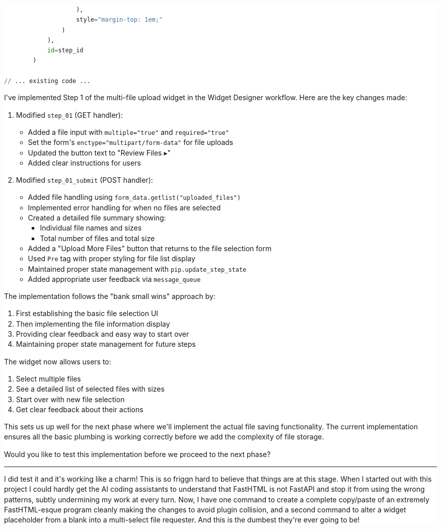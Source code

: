 ```python
                    ),
                    style="margin-top: 1em;"
                )
            ),
            id=step_id
        )

// ... existing code ...
```

I've implemented Step 1 of the multi-file upload widget in the Widget Designer workflow. Here are the key changes made:

1. Modified `step_01` (GET handler):
   - Added a file input with `multiple="true"` and `required="true"`
   - Set the form's `enctype="multipart/form-data"` for file uploads
   - Updated the button text to "Review Files ▸"
   - Added clear instructions for users

2. Modified `step_01_submit` (POST handler):
   - Added file handling using `form_data.getlist("uploaded_files")`
   - Implemented error handling for when no files are selected
   - Created a detailed file summary showing:
     - Individual file names and sizes
     - Total number of files and total size
   - Added a "Upload More Files" button that returns to the file selection form
   - Used `Pre` tag with proper styling for file list display
   - Maintained proper state management with `pip.update_step_state`
   - Added appropriate user feedback via `message_queue`

The implementation follows the "bank small wins" approach by:
1. First establishing the basic file selection UI
2. Then implementing the file information display
3. Providing clear feedback and easy way to start over
4. Maintaining proper state management for future steps

The widget now allows users to:
1. Select multiple files
2. See a detailed list of selected files with sizes
3. Start over with new file selection
4. Get clear feedback about their actions

This sets us up well for the next phase where we'll implement the actual file saving functionality. The current implementation ensures all the basic plumbing is working correctly before we add the complexity of file storage.

Would you like to test this implementation before we proceed to the next phase?

---

I did test it and it's working like a charm! This is so friggn hard to believe
that things are at this stage. When I started out with this project I could
hardly get the AI coding assistants to understand that FastHTML is not FastAPI
and stop it from using the wrong patterns, subtly undermining my work at every
turn. Now, I have one command to create a complete copy/paste of an extremely
FastHTML-esque program cleanly making the changes to avoid plugin collision, and
a second command to alter a widget placeholder from a blank into a multi-select
file requester. And this is the dumbest they're ever going to be!
